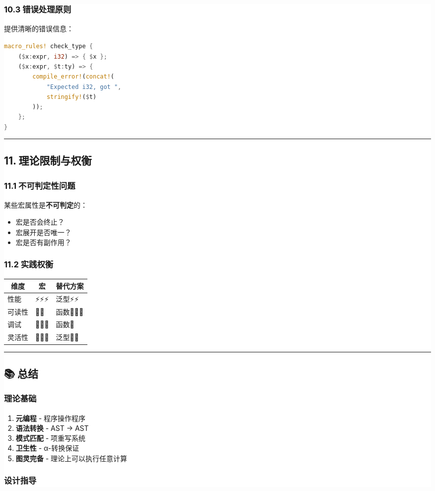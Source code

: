 ### 10.3 错误处理原则

提供清晰的错误信息：

```rust
macro_rules! check_type {
    ($x:expr, i32) => { $x };
    ($x:expr, $t:ty) => {
        compile_error!(concat!(
            "Expected i32, got ", 
            stringify!($t)
        ));
    };
}
```

---

## 11. 理论限制与权衡

### 11.1 不可判定性问题

某些宏属性是**不可判定**的：

- 宏是否会终止？
- 宏展开是否唯一？
- 宏是否有副作用？

### 11.2 实践权衡

| 维度 | 宏 | 替代方案 |
|------|-----|----------|
| 性能 | ⚡⚡⚡ | 泛型⚡⚡ |
| 可读性 | 📖📖 | 函数📖📖📖 |
| 调试 | 🐛🐛🐛 | 函数🐛 |
| 灵活性 | 🔧🔧🔧 | 泛型🔧🔧 |

---

## 📚 总结

### 理论基础

1. **元编程** - 程序操作程序
2. **语法转换** - AST → AST
3. **模式匹配** - 项重写系统
4. **卫生性** - α-转换保证
5. **图灵完备** - 理论上可以执行任意计算

### 设计指导
